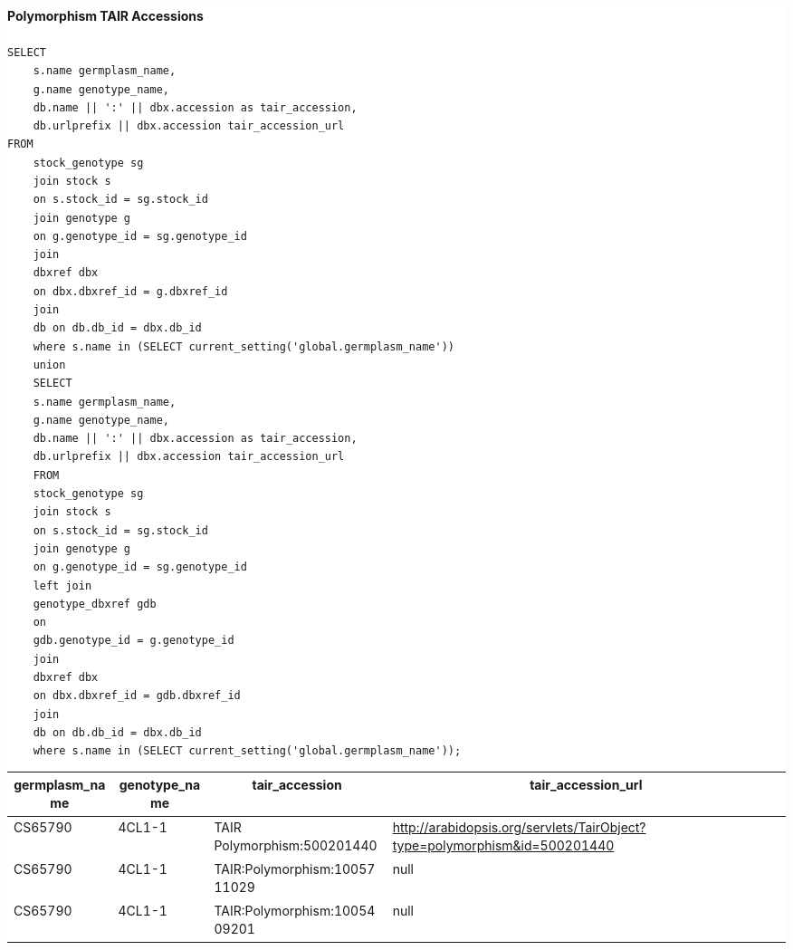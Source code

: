 
#### Polymorphism  TAIR Accessions

```
SELECT
	s.name germplasm_name, 
	g.name genotype_name,
	db.name || ':' || dbx.accession as tair_accession,
	db.urlprefix || dbx.accession tair_accession_url
FROM
	stock_genotype sg
	join stock s
	on s.stock_id = sg.stock_id
	join genotype g
	on g.genotype_id = sg.genotype_id
	join
	dbxref dbx
	on dbx.dbxref_id = g.dbxref_id
	join
	db on db.db_id = dbx.db_id
	where s.name in (SELECT current_setting('global.germplasm_name'))
	union
	SELECT
	s.name germplasm_name, 
	g.name genotype_name,
	db.name || ':' || dbx.accession as tair_accession,
	db.urlprefix || dbx.accession tair_accession_url
	FROM
	stock_genotype sg
	join stock s
	on s.stock_id = sg.stock_id
	join genotype g
	on g.genotype_id = sg.genotype_id
	left join
	genotype_dbxref gdb
	on 
	gdb.genotype_id = g.genotype_id
	join
	dbxref dbx
	on dbx.dbxref_id = gdb.dbxref_id
	join
	db on db.db_id = dbx.db_id
	where s.name in (SELECT current_setting('global.germplasm_name'));
```

| germplasm_name | genotype_name | tair_accession               | tair_accession_url                                                        |
|----------------|---------------|------------------------------|---------------------------------------------------------------------------|
| CS65790        | 4CL1-1        | TAIR Polymorphism:500201440  | http://arabidopsis.org/servlets/TairObject?type=polymorphism&id=500201440 |
| CS65790        | 4CL1-1        | TAIR:Polymorphism:1005711029 | null                                                                      |
| CS65790        | 4CL1-1        | TAIR:Polymorphism:1005409201 | null                                                                      |
